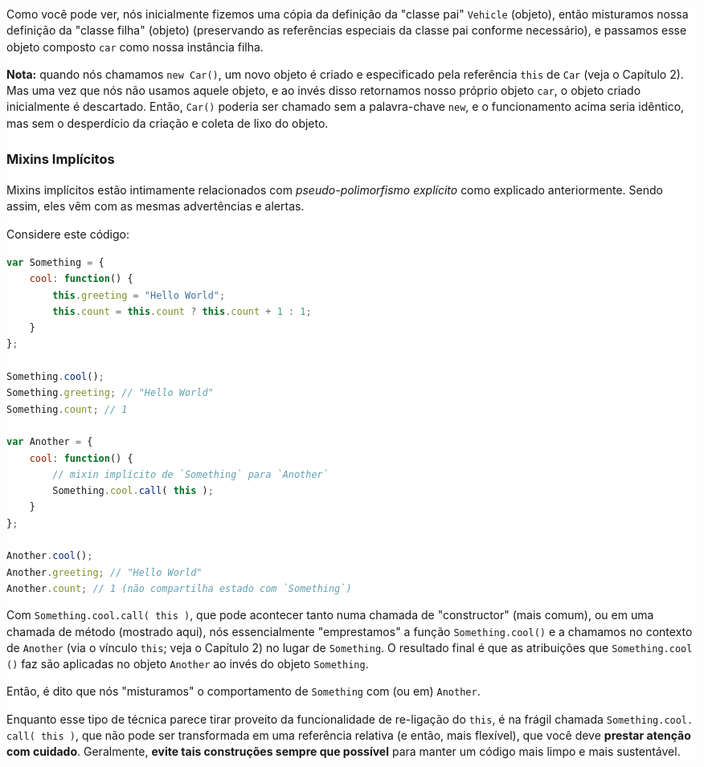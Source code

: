 Como você pode ver, nós inicialmente fizemos uma cópia da definição da "classe pai" `Vehicle` (objeto), então misturamos nossa definição da "classe filha" (objeto) (preservando as referências especiais da classe pai conforme necessário), e passamos esse objeto composto `car` como nossa instância filha.

**Nota:** quando nós chamamos `new Car()`, um novo objeto é criado e especificado pela referência `this` de `Car` (veja o Capítulo 2). Mas uma vez que nós não usamos aquele objeto, e ao invés disso retornamos nosso próprio objeto `car`, o objeto criado inicialmente é descartado. Então, `Car()` poderia ser chamado sem a palavra-chave `new`, e o funcionamento acima seria idêntico, mas sem o desperdício da criação e coleta de lixo do objeto.

### Mixins Implícitos

Mixins implícitos estão intimamente relacionados com *pseudo-polimorfismo explícito* como explicado anteriormente. Sendo assim, eles vêm com as mesmas advertências e alertas.

Considere este código:

```js
var Something = {
	cool: function() {
		this.greeting = "Hello World";
		this.count = this.count ? this.count + 1 : 1;
	}
};

Something.cool();
Something.greeting; // "Hello World"
Something.count; // 1

var Another = {
	cool: function() {
		// mixin implícito de `Something` para `Another`
		Something.cool.call( this );
	}
};

Another.cool();
Another.greeting; // "Hello World"
Another.count; // 1 (não compartilha estado com `Something`)
```

Com `Something.cool.call( this )`, que pode acontecer tanto numa chamada de "constructor" (mais comum), ou em uma chamada de método (mostrado aqui), nós essencialmente "emprestamos" a função `Something.cool()` e a chamamos no contexto de `Another` (via o vínculo `this`; veja o Capítulo 2) no lugar de `Something`. O resultado final é que as atribuições que `Something.cool()` faz são aplicadas no objeto `Another` ao invés do objeto `Something`.

Então, é dito que nós "misturamos" o comportamento de `Something` com (ou em) `Another`.

Enquanto esse tipo de técnica parece tirar proveito da funcionalidade de re-ligação do `this`, é na frágil chamada `Something.cool.call( this )`, que não pode ser transformada em uma referência relativa (e então, mais flexível), que você deve **prestar atenção com cuidado**. Geralmente, **evite tais construções sempre que possível** para manter um código mais limpo e mais sustentável.
